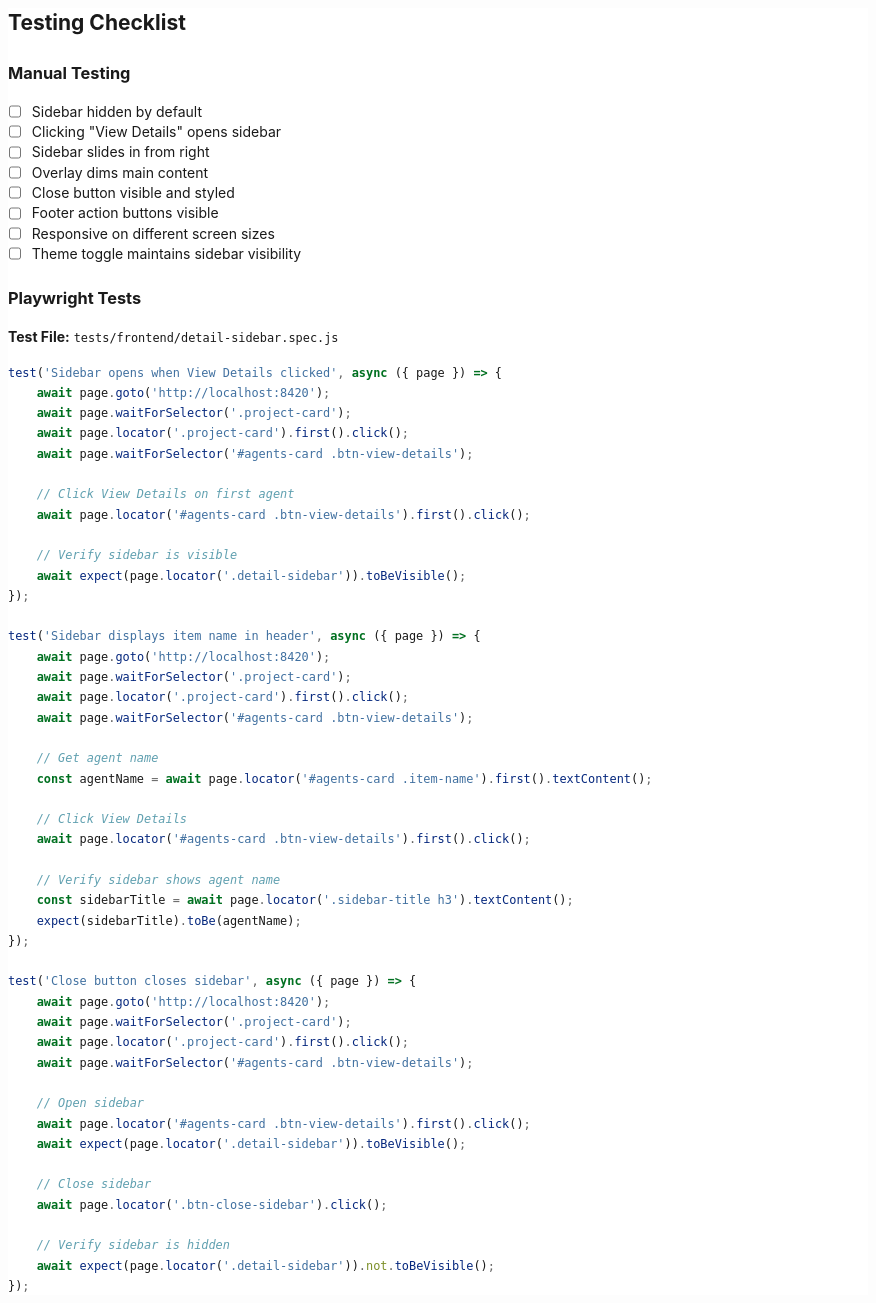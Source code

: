 ## Testing Checklist

### Manual Testing
- [ ] Sidebar hidden by default
- [ ] Clicking "View Details" opens sidebar
- [ ] Sidebar slides in from right
- [ ] Overlay dims main content
- [ ] Close button visible and styled
- [ ] Footer action buttons visible
- [ ] Responsive on different screen sizes
- [ ] Theme toggle maintains sidebar visibility

### Playwright Tests

**Test File:** `tests/frontend/detail-sidebar.spec.js`

```javascript
test('Sidebar opens when View Details clicked', async ({ page }) => {
    await page.goto('http://localhost:8420');
    await page.waitForSelector('.project-card');
    await page.locator('.project-card').first().click();
    await page.waitForSelector('#agents-card .btn-view-details');

    // Click View Details on first agent
    await page.locator('#agents-card .btn-view-details').first().click();

    // Verify sidebar is visible
    await expect(page.locator('.detail-sidebar')).toBeVisible();
});

test('Sidebar displays item name in header', async ({ page }) => {
    await page.goto('http://localhost:8420');
    await page.waitForSelector('.project-card');
    await page.locator('.project-card').first().click();
    await page.waitForSelector('#agents-card .btn-view-details');

    // Get agent name
    const agentName = await page.locator('#agents-card .item-name').first().textContent();

    // Click View Details
    await page.locator('#agents-card .btn-view-details').first().click();

    // Verify sidebar shows agent name
    const sidebarTitle = await page.locator('.sidebar-title h3').textContent();
    expect(sidebarTitle).toBe(agentName);
});

test('Close button closes sidebar', async ({ page }) => {
    await page.goto('http://localhost:8420');
    await page.waitForSelector('.project-card');
    await page.locator('.project-card').first().click();
    await page.waitForSelector('#agents-card .btn-view-details');

    // Open sidebar
    await page.locator('#agents-card .btn-view-details').first().click();
    await expect(page.locator('.detail-sidebar')).toBeVisible();

    // Close sidebar
    await page.locator('.btn-close-sidebar').click();

    // Verify sidebar is hidden
    await expect(page.locator('.detail-sidebar')).not.toBeVisible();
});
```